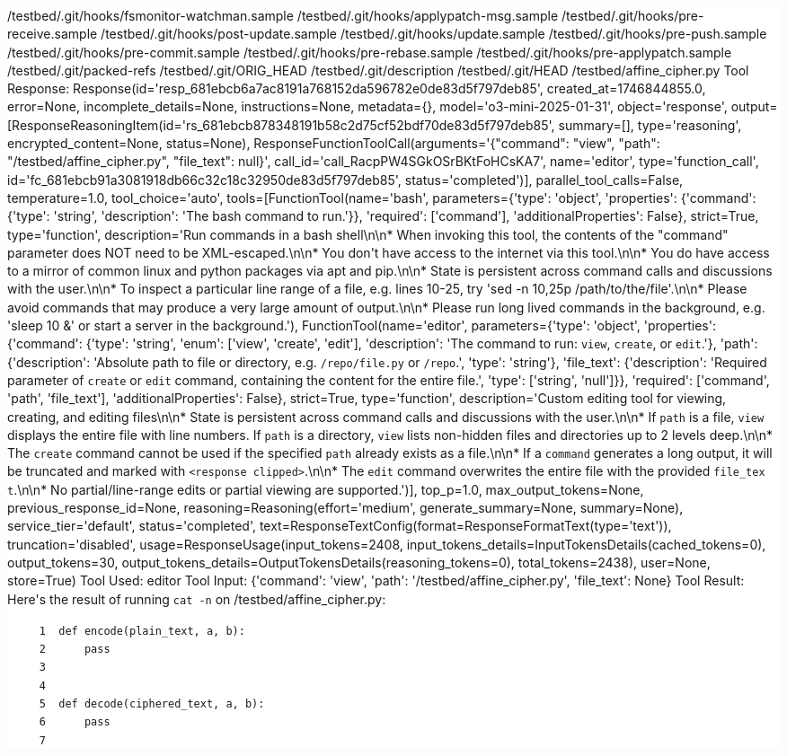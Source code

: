 /testbed/.git/hooks/fsmonitor-watchman.sample
/testbed/.git/hooks/applypatch-msg.sample
/testbed/.git/hooks/pre-receive.sample
/testbed/.git/hooks/post-update.sample
/testbed/.git/hooks/update.sample
/testbed/.git/hooks/pre-push.sample
/testbed/.git/hooks/pre-commit.sample
/testbed/.git/hooks/pre-rebase.sample
/testbed/.git/hooks/pre-applypatch.sample
/testbed/.git/packed-refs
/testbed/.git/ORIG_HEAD
/testbed/.git/description
/testbed/.git/HEAD
/testbed/affine_cipher.py
Tool Response: Response(id='resp_681ebcb6a7ac8191a768152da596782e0de83d5f797deb85', created_at=1746844855.0, error=None, incomplete_details=None, instructions=None, metadata={}, model='o3-mini-2025-01-31', object='response', output=[ResponseReasoningItem(id='rs_681ebcb878348191b58c2d75cf52bdf70de83d5f797deb85', summary=[], type='reasoning', encrypted_content=None, status=None), ResponseFunctionToolCall(arguments='{"command": "view", "path": "/testbed/affine_cipher.py", "file_text": null}', call_id='call_RacpPW4SGkOSrBKtFoHCsKA7', name='editor', type='function_call', id='fc_681ebcb91a3081918db66c32c18c32950de83d5f797deb85', status='completed')], parallel_tool_calls=False, temperature=1.0, tool_choice='auto', tools=[FunctionTool(name='bash', parameters={'type': 'object', 'properties': {'command': {'type': 'string', 'description': 'The bash command to run.'}}, 'required': ['command'], 'additionalProperties': False}, strict=True, type='function', description='Run commands in a bash shell\n\n* When invoking this tool, the contents of the "command" parameter does NOT need to be XML-escaped.\n\n* You don\'t have access to the internet via this tool.\n\n* You do have access to a mirror of common linux and python packages via apt and pip.\n\n* State is persistent across command calls and discussions with the user.\n\n* To inspect a particular line range of a file, e.g. lines 10-25, try \'sed -n 10,25p /path/to/the/file\'.\n\n* Please avoid commands that may produce a very large amount of output.\n\n* Please run long lived commands in the background, e.g. \'sleep 10 &\' or start a server in the background.'), FunctionTool(name='editor', parameters={'type': 'object', 'properties': {'command': {'type': 'string', 'enum': ['view', 'create', 'edit'], 'description': 'The command to run: `view`, `create`, or `edit`.'}, 'path': {'description': 'Absolute path to file or directory, e.g. `/repo/file.py` or `/repo`.', 'type': 'string'}, 'file_text': {'description': 'Required parameter of `create` or `edit` command, containing the content for the entire file.', 'type': ['string', 'null']}}, 'required': ['command', 'path', 'file_text'], 'additionalProperties': False}, strict=True, type='function', description='Custom editing tool for viewing, creating, and editing files\n\n* State is persistent across command calls and discussions with the user.\n\n* If `path` is a file, `view` displays the entire file with line numbers. If `path` is a directory, `view` lists non-hidden files and directories up to 2 levels deep.\n\n* The `create` command cannot be used if the specified `path` already exists as a file.\n\n* If a `command` generates a long output, it will be truncated and marked with `<response clipped>`.\n\n* The `edit` command overwrites the entire file with the provided `file_text`.\n\n* No partial/line-range edits or partial viewing are supported.')], top_p=1.0, max_output_tokens=None, previous_response_id=None, reasoning=Reasoning(effort='medium', generate_summary=None, summary=None), service_tier='default', status='completed', text=ResponseTextConfig(format=ResponseFormatText(type='text')), truncation='disabled', usage=ResponseUsage(input_tokens=2408, input_tokens_details=InputTokensDetails(cached_tokens=0), output_tokens=30, output_tokens_details=OutputTokensDetails(reasoning_tokens=0), total_tokens=2438), user=None, store=True)
Tool Used: editor
Tool Input: {'command': 'view', 'path': '/testbed/affine_cipher.py', 'file_text': None}
Tool Result: Here's the result of running `cat -n` on /testbed/affine_cipher.py:
```
     1	def encode(plain_text, a, b):
     2	    pass
     3	
     4	
     5	def decode(ciphered_text, a, b):
     6	    pass
     7	
```


[//]: # " monoalphabetic as spelled by Merriam-Webster, compare to polyalphabetic "
[mmi]: https://en.wikipedia.org/wiki/Modular_multiplicative_inverse
[coprime-integers]: https://en.wikipedia.org/wiki/Coprime_integers
